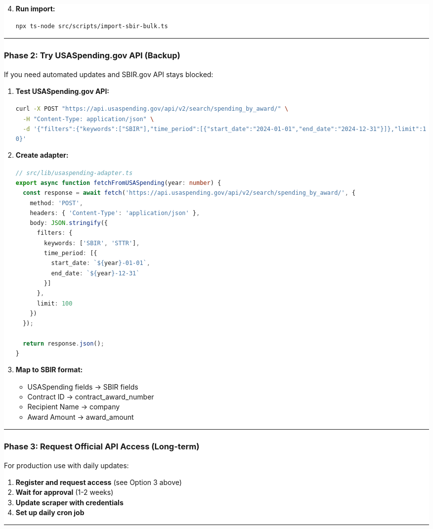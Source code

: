 4. **Run import:**
   ```bash
   npx ts-node src/scripts/import-sbir-bulk.ts
   ```

---

### **Phase 2: Try USASpending.gov API (Backup)**

If you need automated updates and SBIR.gov API stays blocked:

1. **Test USASpending.gov API:**
   ```bash
   curl -X POST "https://api.usaspending.gov/api/v2/search/spending_by_award/" \
     -H "Content-Type: application/json" \
     -d '{"filters":{"keywords":["SBIR"],"time_period":[{"start_date":"2024-01-01","end_date":"2024-12-31"}]},"limit":10}'
   ```

2. **Create adapter:**
   ```typescript
   // src/lib/usaspending-adapter.ts
   export async function fetchFromUSASpending(year: number) {
     const response = await fetch('https://api.usaspending.gov/api/v2/search/spending_by_award/', {
       method: 'POST',
       headers: { 'Content-Type': 'application/json' },
       body: JSON.stringify({
         filters: {
           keywords: ['SBIR', 'STTR'],
           time_period: [{
             start_date: `${year}-01-01`,
             end_date: `${year}-12-31`
           }]
         },
         limit: 100
       })
     });
     
     return response.json();
   }
   ```

3. **Map to SBIR format:**
   - USASpending fields → SBIR fields
   - Contract ID → contract_award_number
   - Recipient Name → company
   - Award Amount → award_amount

---

### **Phase 3: Request Official API Access (Long-term)**

For production use with daily updates:

1. **Register and request access** (see Option 3 above)
2. **Wait for approval** (1-2 weeks)
3. **Update scraper with credentials**
4. **Set up daily cron job**

---